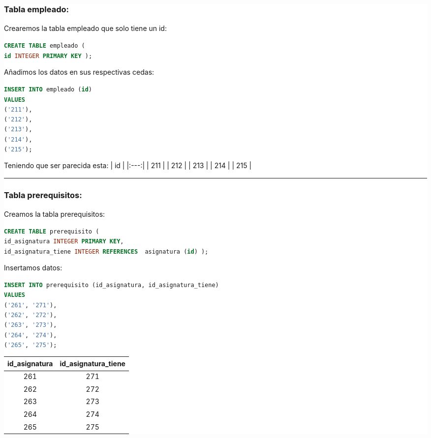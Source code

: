 ### Tabla empleado:

Crearemos la tabla empleado que solo tiene un id:
```sql
CREATE TABLE empleado (
id INTEGER PRIMARY KEY );
```

Añadimos los datos en sus respectivas cedas:
```sql
INSERT INTO empleado (id)
VALUES
('211'),
('212'),
('213'),
('214'),
('215');
```

Teniendo que ser parecida esta:
| id  |
|:---:|
| 211 |
| 212 |
| 213 |
| 214 |
| 215 |

---
### Tabla prerequisitos:

Creamos la tabla prerequisitos:
```sql
CREATE TABLE prerequisito (
id_asignatura INTEGER PRIMARY KEY,
id_asignatura_tiene INTEGER REFERENCES  asignatura (id) );
```

Insertamos datos:
```sql
INSERT INTO prerequisito (id_asignatura, id_asignatura_tiene)
VALUES
('261', '271'),
('262', '272'),
('263', '273'),
('264', '274'),
('265', '275');
```

|id_asignatura|id_asignatura_tiene|
|:---:|:-------------:|
| 261 | 271           |
| 262 | 272           |
| 263 | 273           |
| 264 | 274           |
| 265 | 275           |
